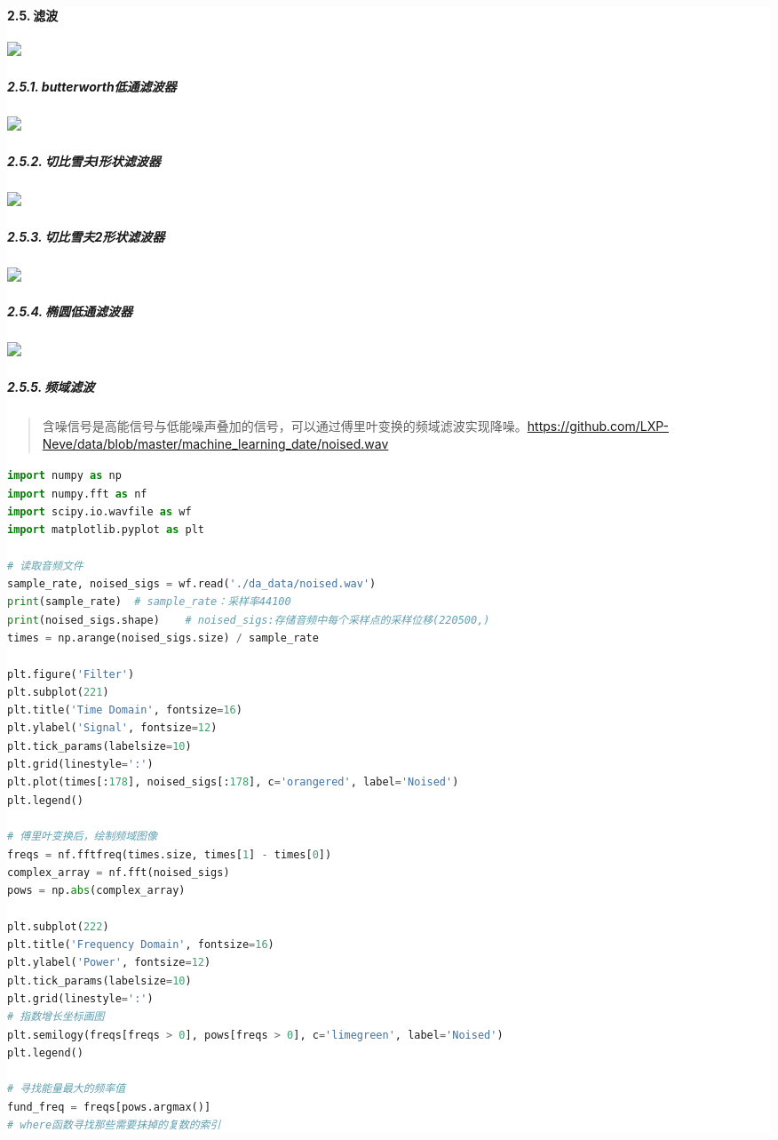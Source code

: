 

#### 2.5. 滤波

![](https://lddpicture.oss-cn-beijing.aliyuncs.com/picture/image-20201121231447009.png)

##### 2.5.1. butterworth低通滤波器

![](https://lddpicture.oss-cn-beijing.aliyuncs.com/picture/image-20201121231628339.png)

##### 2.5.2. 切比雪夫I形状滤波器

![](https://lddpicture.oss-cn-beijing.aliyuncs.com/picture/image-20201121231833697.png)

##### 2.5.3. 切比雪夫2形状滤波器

![](https://lddpicture.oss-cn-beijing.aliyuncs.com/picture/image-20201121231923712.png)

##### 2.5.4. 椭圆低通滤波器

![](https://lddpicture.oss-cn-beijing.aliyuncs.com/picture/image-20201121232013593.png)

##### 2.5.5.  频域滤波

> 含噪信号是高能信号与低能噪声叠加的信号，可以通过傅里叶变换的频域滤波实现降噪。https://github.com/LXP-Neve/data/blob/master/machine_learning_date/noised.wav

```python
import numpy as np
import numpy.fft as nf
import scipy.io.wavfile as wf
import matplotlib.pyplot as plt

# 读取音频文件
sample_rate, noised_sigs = wf.read('./da_data/noised.wav')
print(sample_rate)  # sample_rate：采样率44100
print(noised_sigs.shape)    # noised_sigs:存储音频中每个采样点的采样位移(220500,)
times = np.arange(noised_sigs.size) / sample_rate

plt.figure('Filter')
plt.subplot(221)
plt.title('Time Domain', fontsize=16)
plt.ylabel('Signal', fontsize=12)
plt.tick_params(labelsize=10)
plt.grid(linestyle=':')
plt.plot(times[:178], noised_sigs[:178], c='orangered', label='Noised')
plt.legend()

# 傅里叶变换后，绘制频域图像
freqs = nf.fftfreq(times.size, times[1] - times[0])
complex_array = nf.fft(noised_sigs)
pows = np.abs(complex_array)

plt.subplot(222)
plt.title('Frequency Domain', fontsize=16)
plt.ylabel('Power', fontsize=12)
plt.tick_params(labelsize=10)
plt.grid(linestyle=':')
# 指数增长坐标画图
plt.semilogy(freqs[freqs > 0], pows[freqs > 0], c='limegreen', label='Noised')
plt.legend()

# 寻找能量最大的频率值
fund_freq = freqs[pows.argmax()]
# where函数寻找那些需要抹掉的复数的索引
```